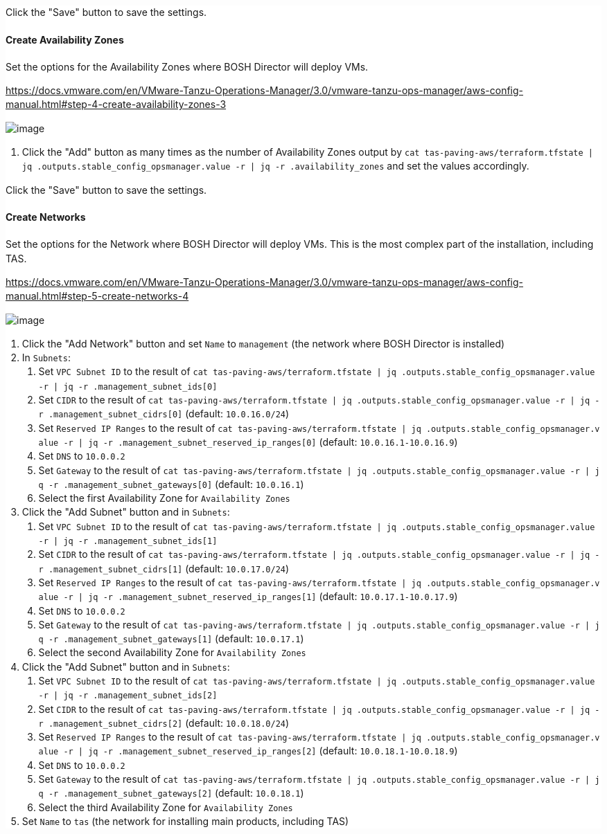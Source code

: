 Click the "Save" button to save the settings.

#### Create Availability Zones

Set the options for the Availability Zones where BOSH Director will deploy VMs.

https://docs.vmware.com/en/VMware-Tanzu-Operations-Manager/3.0/vmware-tanzu-ops-manager/aws-config-manual.html#step-4-create-availability-zones-3

<img width="1024" alt="image" src="https://github.com/making/blog.ik.am/assets/106908/ebdb9bfc-0972-4315-a5ed-2476492b480a">

1. Click the "Add" button as many times as the number of Availability Zones output by `cat tas-paving-aws/terraform.tfstate | jq .outputs.stable_config_opsmanager.value -r | jq -r .availability_zones` and set the values accordingly.

Click the "Save" button to save the settings.

#### Create Networks

Set the options for the Network where BOSH Director will deploy VMs. This is the most complex part of the installation, including TAS.

https://docs.vmware.com/en/VMware-Tanzu-Operations-Manager/3.0/vmware-tanzu-ops-manager/aws-config-manual.html#step-5-create-networks-4

<img width="1024" alt="image" src="https://github.com/making/blog.ik.am/assets/106908/9dcac165-d2dd-4846-99ae-00f4ebabae1b">

1. Click the "Add Network" button and set `Name` to `management` (the network where BOSH Director is installed)
1. In `Subnets`:
    1. Set `VPC Subnet ID` to the result of `cat tas-paving-aws/terraform.tfstate | jq .outputs.stable_config_opsmanager.value -r | jq -r .management_subnet_ids[0]`
    1. Set `CIDR` to the result of `cat tas-paving-aws/terraform.tfstate | jq .outputs.stable_config_opsmanager.value -r | jq -r .management_subnet_cidrs[0]` (default: `10.0.16.0/24`)
    1. Set `Reserved IP Ranges` to the result of `cat tas-paving-aws/terraform.tfstate | jq .outputs.stable_config_opsmanager.value -r | jq -r .management_subnet_reserved_ip_ranges[0]` (default: `10.0.16.1-10.0.16.9`)
    1. Set `DNS` to `10.0.0.2`
    1. Set `Gateway` to the result of `cat tas-paving-aws/terraform.tfstate | jq .outputs.stable_config_opsmanager.value -r | jq -r .management_subnet_gateways[0]` (default: `10.0.16.1`)
    1. Select the first Availability Zone for `Availability Zones`
1. Click the "Add Subnet" button and in `Subnets`:
    1. Set `VPC Subnet ID` to the result of `cat tas-paving-aws/terraform.tfstate | jq .outputs.stable_config_opsmanager.value -r | jq -r .management_subnet_ids[1]`
    1. Set `CIDR` to the result of `cat tas-paving-aws/terraform.tfstate | jq .outputs.stable_config_opsmanager.value -r | jq -r .management_subnet_cidrs[1]` (default: `10.0.17.0/24`)
    1. Set `Reserved IP Ranges` to the result of `cat tas-paving-aws/terraform.tfstate | jq .outputs.stable_config_opsmanager.value -r | jq -r .management_subnet_reserved_ip_ranges[1]` (default: `10.0.17.1-10.0.17.9`)
    1. Set `DNS` to `10.0.0.2`
    1. Set `Gateway` to the result of `cat tas-paving-aws/terraform.tfstate | jq .outputs.stable_config_opsmanager.value -r | jq -r .management_subnet_gateways[1]` (default: `10.0.17.1`)
    1. Select the second Availability Zone for `Availability Zones`
1. Click the "Add Subnet" button and in `Subnets`:
    1. Set `VPC Subnet ID` to the result of `cat tas-paving-aws/terraform.tfstate | jq .outputs.stable_config_opsmanager.value -r | jq -r .management_subnet_ids[2]`
    1. Set `CIDR` to the result of `cat tas-paving-aws/terraform.tfstate | jq .outputs.stable_config_opsmanager.value -r | jq -r .management_subnet_cidrs[2]` (default: `10.0.18.0/24`)
    1. Set `Reserved IP Ranges` to the result of `cat tas-paving-aws/terraform.tfstate | jq .outputs.stable_config_opsmanager.value -r | jq -r .management_subnet_reserved_ip_ranges[2]` (default: `10.0.18.1-10.0.18.9`)
    1. Set `DNS` to `10.0.0.2`
    1. Set `Gateway` to the result of `cat tas-paving-aws/terraform.tfstate | jq .outputs.stable_config_opsmanager.value -r | jq -r .management_subnet_gateways[2]` (default: `10.0.18.1`)
    1. Select the third Availability Zone for `Availability Zones`
1. Set `Name` to `tas` (the network for installing main products, including TAS)
